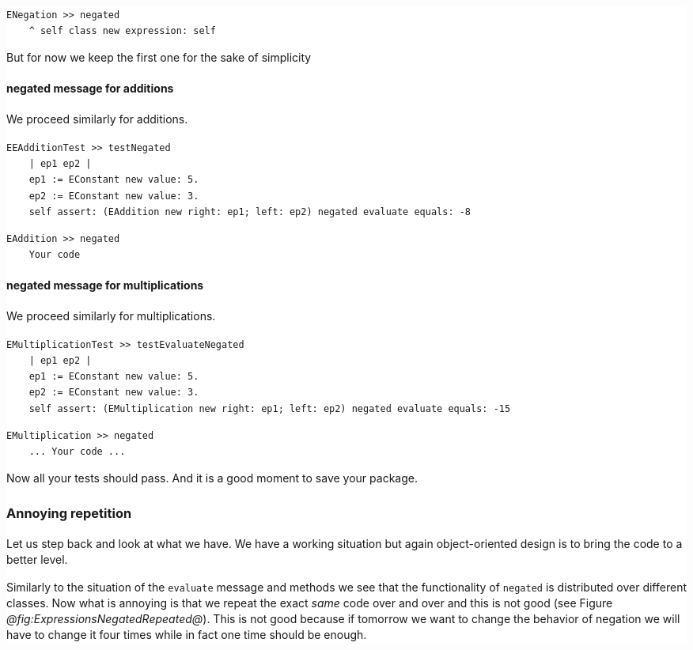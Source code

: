 ```
ENegation >> negated
	^ self class new expression: self
```


But for now we keep the first one for the sake of simplicity

#### negated message for additions

We proceed similarly for additions. 

```
EEAdditionTest >> testNegated
	| ep1 ep2 |
	ep1 := EConstant new value: 5.
	ep2 := EConstant new value: 3.
	self assert: (EAddition new right: ep1; left: ep2) negated evaluate equals: -8
```


```
EAddition >> negated
	Your code
```



#### negated message for multiplications

We proceed similarly for multiplications. 

```
EMultiplicationTest >> testEvaluateNegated
	| ep1 ep2 |
	ep1 := EConstant new value: 5.
	ep2 := EConstant new value: 3.
	self assert: (EMultiplication new right: ep1; left: ep2) negated evaluate equals: -15
```


```
EMultiplication >> negated
	... Your code ...
```


Now all your tests should pass. And it is a good moment to save your package. 

### Annoying repetition


Let us step back and look at what we have. We have a working situation but again object-oriented design is to bring the code to a better level. 

Similarly to the situation of the `evaluate` message and methods we see that the functionality of `negated` is distributed over 
different classes. Now what is annoying is that we repeat the exact _same_ code over and over and this is not good \(see Figure *@fig:ExpressionsNegatedRepeated@*\). 
This is not good because if tomorrow we want to change the behavior of negation we will have to change it four times while 
in fact one time should be enough. 
